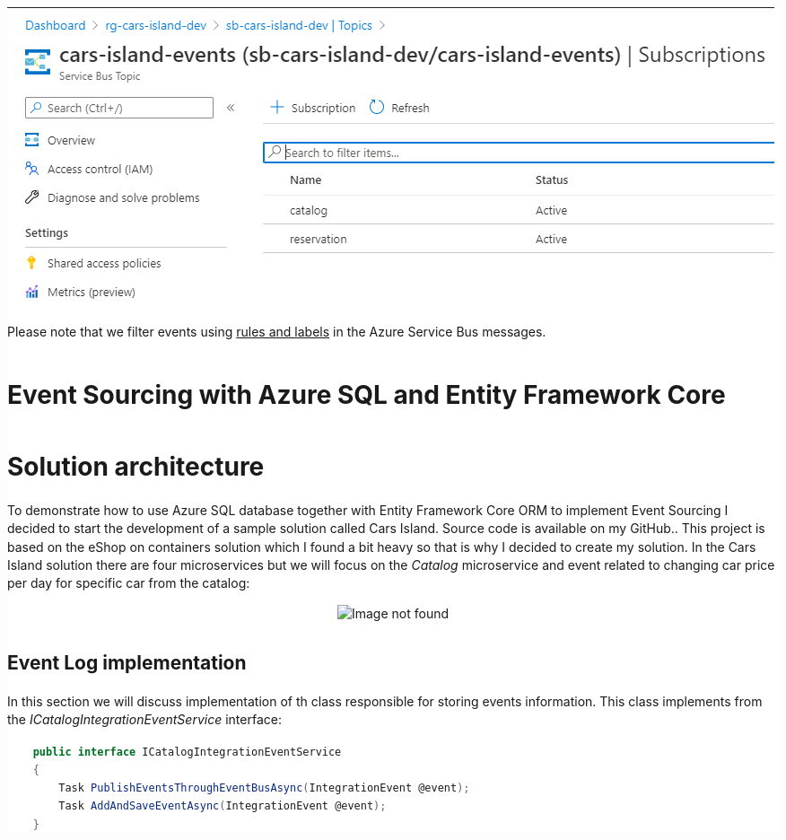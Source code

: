 <img src="assets/MicroservicesAzureServiceBusCommunication4.PNG?raw=true" alt="Image not found"/>
</p>

Please note that we filter events using [rules and labels](https://docs.microsoft.com/en-us/azure/service-bus-messaging/topic-filters) in the Azure Service Bus messages.


# Event Sourcing with Azure SQL and Entity Framework Core

# Solution architecture

To demonstrate how to use Azure SQL database together with Entity Framework Core ORM to implement Event Sourcing I decided to start the development of a sample solution called Cars Island. Source code is available on my GitHub.. This project is based on the eShop on containers solution which I found a bit heavy so that is why I decided to create my solution. In the Cars Island solution there are four microservices but we will focus on the *Catalog* microservice and event related to changing car price per day for specific car from the catalog:

<p align="center">
<img src="/images/devisland/article38/assets/EventSourcingWithEfCoreAndAzureSql2.png?raw=true" alt="Image not found"/>
</p>

## Event Log implementation

In this section we will discuss implementation of th class responsible for storing events information. This class implements from the *ICatalogIntegrationEventService* interface:

```csharp
    public interface ICatalogIntegrationEventService
    {
        Task PublishEventsThroughEventBusAsync(IntegrationEvent @event);
        Task AddAndSaveEventAsync(IntegrationEvent @event);
    }
```
